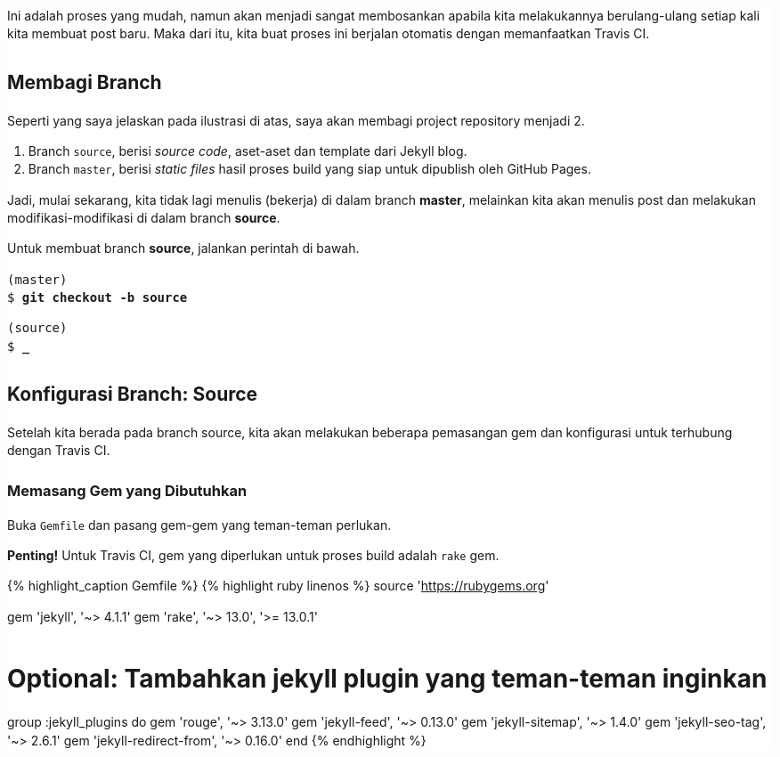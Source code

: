 Ini adalah proses yang mudah, namun akan menjadi sangat membosankan apabila kita melakukannya berulang-ulang setiap kali kita membuat post baru. Maka dari itu, kita buat proses ini berjalan otomatis dengan memanfaatkan Travis CI.

## Membagi Branch

Seperti yang saya jelaskan pada ilustrasi di atas, saya akan membagi project repository menjadi 2.

1. Branch `source`, berisi *source code*, aset-aset dan template dari Jekyll blog.
2. Branch `master`, berisi *static files* hasil proses build yang siap untuk dipublish oleh GitHub Pages.

Jadi, mulai sekarang, kita tidak lagi menulis (bekerja) di dalam branch **master**, melainkan kita akan menulis post dan melakukan modifikasi-modifikasi di dalam branch **source**.

Untuk membuat branch **source**, jalankan perintah di bawah.

<pre>
(master)
<span class="cmd">$ </span><b>git checkout -b source</b>
</pre>

<pre>
(source)
<span class="cmd">$ </span><b>_</b>
</pre>

## Konfigurasi Branch: Source

Setelah kita berada pada branch source, kita akan melakukan beberapa pemasangan gem dan konfigurasi untuk terhubung dengan Travis CI.

### Memasang Gem yang Dibutuhkan

Buka `Gemfile` dan pasang gem-gem yang teman-teman perlukan.

**Penting!** Untuk Travis CI, gem yang diperlukan untuk proses build adalah `rake` gem.

{% highlight_caption Gemfile %}
{% highlight ruby linenos %}
source 'https://rubygems.org'

gem 'jekyll',                                  '~> 4.1.1'
gem 'rake',                                    '~> 13.0', '>= 13.0.1'

# Optional: Tambahkan jekyll plugin yang teman-teman inginkan
group :jekyll_plugins do
  gem 'rouge',                                 '~> 3.13.0'
  gem 'jekyll-feed',                           '~> 0.13.0'
  gem 'jekyll-sitemap',                        '~> 1.4.0'
  gem 'jekyll-seo-tag',                        '~> 2.6.1'
  gem 'jekyll-redirect-from',                  '~> 0.16.0'
end
{% endhighlight %}
